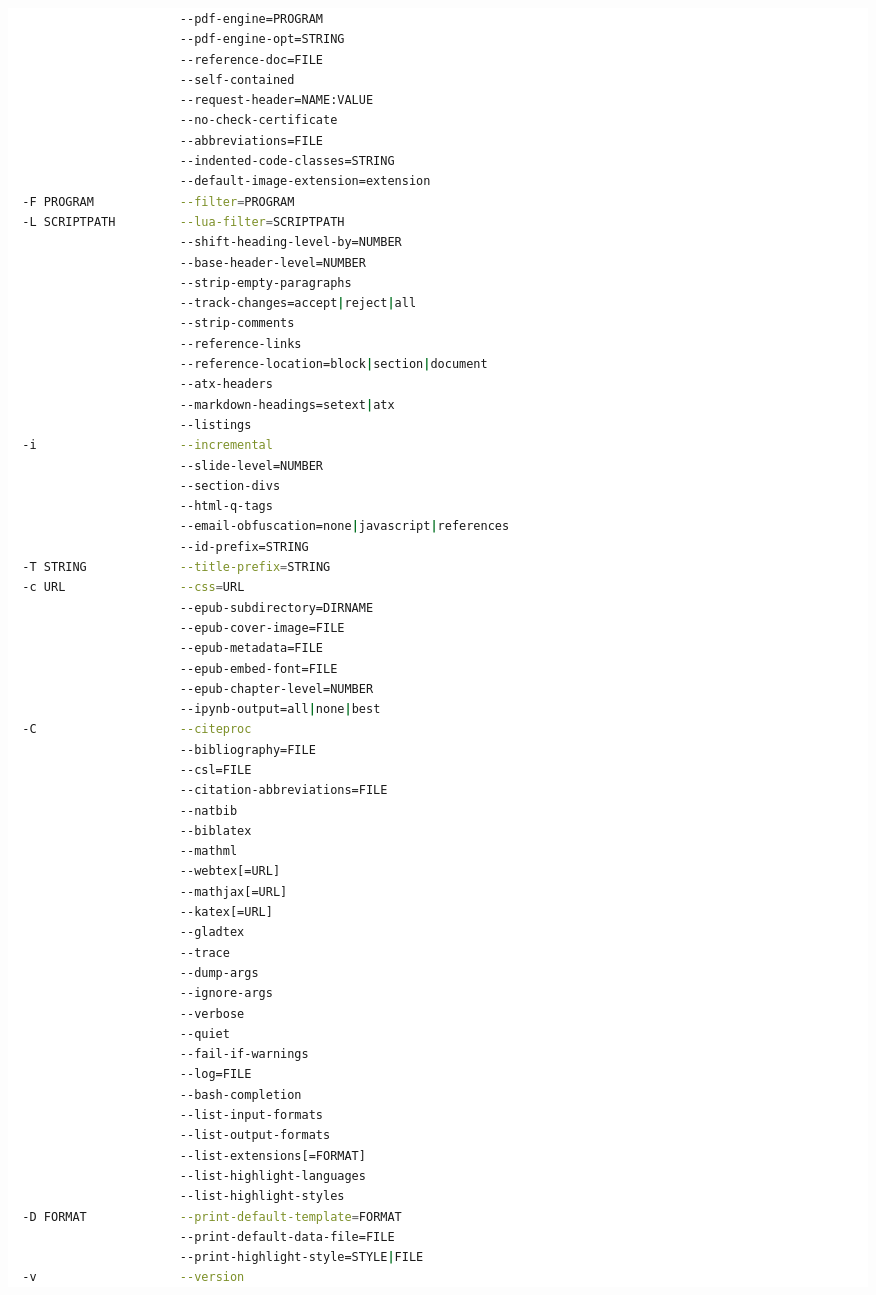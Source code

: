 ```bash
                        --pdf-engine=PROGRAM                            
                        --pdf-engine-opt=STRING                         
                        --reference-doc=FILE                            
                        --self-contained                                
                        --request-header=NAME:VALUE                     
                        --no-check-certificate                          
                        --abbreviations=FILE                            
                        --indented-code-classes=STRING                  
                        --default-image-extension=extension             
  -F PROGRAM            --filter=PROGRAM                                
  -L SCRIPTPATH         --lua-filter=SCRIPTPATH                         
                        --shift-heading-level-by=NUMBER                 
                        --base-header-level=NUMBER                      
                        --strip-empty-paragraphs                        
                        --track-changes=accept|reject|all               
                        --strip-comments                                
                        --reference-links                               
                        --reference-location=block|section|document     
                        --atx-headers                                   
                        --markdown-headings=setext|atx                  
                        --listings                                      
  -i                    --incremental                                   
                        --slide-level=NUMBER                            
                        --section-divs                                  
                        --html-q-tags                                   
                        --email-obfuscation=none|javascript|references  
                        --id-prefix=STRING                              
  -T STRING             --title-prefix=STRING                           
  -c URL                --css=URL                                       
                        --epub-subdirectory=DIRNAME                     
                        --epub-cover-image=FILE                         
                        --epub-metadata=FILE                            
                        --epub-embed-font=FILE                          
                        --epub-chapter-level=NUMBER                     
                        --ipynb-output=all|none|best                    
  -C                    --citeproc                                      
                        --bibliography=FILE                             
                        --csl=FILE                                      
                        --citation-abbreviations=FILE                   
                        --natbib                                        
                        --biblatex                                      
                        --mathml                                        
                        --webtex[=URL]                                  
                        --mathjax[=URL]                                 
                        --katex[=URL]                                   
                        --gladtex                                       
                        --trace                                         
                        --dump-args                                     
                        --ignore-args                                   
                        --verbose                                       
                        --quiet                                         
                        --fail-if-warnings                              
                        --log=FILE                                      
                        --bash-completion                               
                        --list-input-formats                            
                        --list-output-formats                           
                        --list-extensions[=FORMAT]                      
                        --list-highlight-languages                      
                        --list-highlight-styles                         
  -D FORMAT             --print-default-template=FORMAT                 
                        --print-default-data-file=FILE                  
                        --print-highlight-style=STYLE|FILE              
  -v                    --version                                       
```